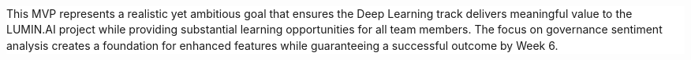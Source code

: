 
This MVP represents a realistic yet ambitious goal that ensures the Deep Learning track delivers meaningful value to the LUMIN.AI project while providing substantial learning opportunities for all team members. The focus on governance sentiment analysis creates a foundation for enhanced features while guaranteeing a successful outcome by Week 6.
